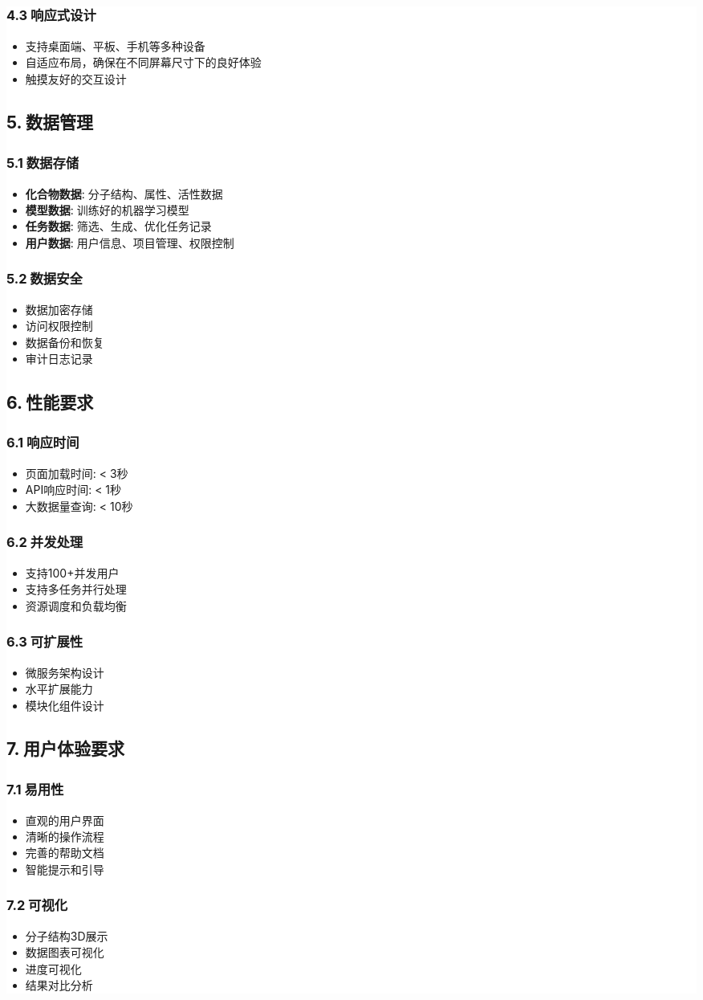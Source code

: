### 4.3 响应式设计
- 支持桌面端、平板、手机等多种设备
- 自适应布局，确保在不同屏幕尺寸下的良好体验
- 触摸友好的交互设计

## 5. 数据管理

### 5.1 数据存储
- **化合物数据**: 分子结构、属性、活性数据
- **模型数据**: 训练好的机器学习模型
- **任务数据**: 筛选、生成、优化任务记录
- **用户数据**: 用户信息、项目管理、权限控制

### 5.2 数据安全
- 数据加密存储
- 访问权限控制
- 数据备份和恢复
- 审计日志记录

## 6. 性能要求

### 6.1 响应时间
- 页面加载时间: < 3秒
- API响应时间: < 1秒
- 大数据量查询: < 10秒

### 6.2 并发处理
- 支持100+并发用户
- 支持多任务并行处理
- 资源调度和负载均衡

### 6.3 可扩展性
- 微服务架构设计
- 水平扩展能力
- 模块化组件设计

## 7. 用户体验要求

### 7.1 易用性
- 直观的用户界面
- 清晰的操作流程
- 完善的帮助文档
- 智能提示和引导

### 7.2 可视化
- 分子结构3D展示
- 数据图表可视化
- 进度可视化
- 结果对比分析
